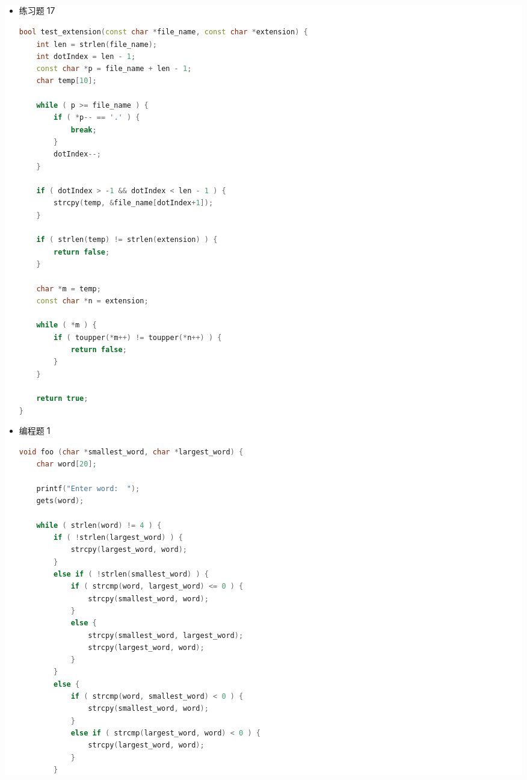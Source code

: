 * 练习题 17
    ```cpp
    bool test_extension(const char *file_name, const char *extension) {
        int len = strlen(file_name);
        int dotIndex = len - 1;
        const char *p = file_name + len - 1;
        char temp[10];

        while ( p >= file_name ) {
            if ( *p-- == '.' ) {
                break;
            }
            dotIndex--;
        }

        if ( dotIndex > -1 && dotIndex < len - 1 ) {
            strcpy(temp, &file_name[dotIndex+1]);
        }

        if ( strlen(temp) != strlen(extension) ) {
            return false;
        }

        char *m = temp;
        const char *n = extension;

        while ( *m ) {
            if ( toupper(*m++) != toupper(*n++) ) {
                return false;
            }
        }

        return true;
    }
    ```

* 编程题 1
    ```cpp
    void foo (char *smallest_word, char *largest_word) {
        char word[20];

        printf("Enter word:  ");
        gets(word);
        
        while ( strlen(word) != 4 ) {
            if ( !strlen(largest_word) ) {
                strcpy(largest_word, word);
            }
            else if ( !strlen(smallest_word) ) {
                if ( strcmp(word, largest_word) <= 0 ) {
                    strcpy(smallest_word, word);
                }
                else {
                    strcpy(smallest_word, largest_word);
                    strcpy(largest_word, word);
                }
            }
            else {
                if ( strcmp(word, smallest_word) < 0 ) {
                    strcpy(smallest_word, word);
                }
                else if ( strcmp(largest_word, word) < 0 ) {
                    strcpy(largest_word, word);
                }
            }
